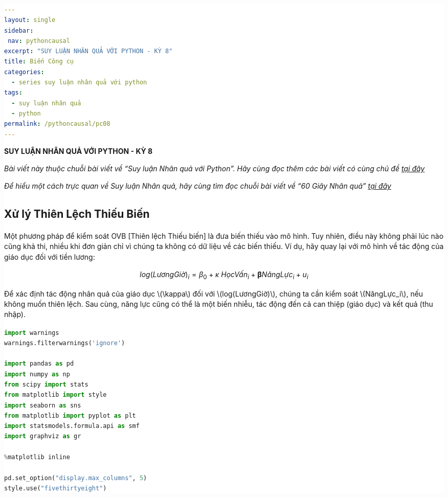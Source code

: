 ```yaml
---
layout: single
sidebar:
 nav: pythoncausal
excerpt: "SUY LUẬN NHÂN QUẢ VỚI PYTHON - KỲ 8"
title: Biến Công cụ
categories:
  - series suy luận nhân quả với python
tags:
  - suy luận nhân quả
  - python
permalink: /pythoncausal/pc08
---
```

**SUY LUẬN NHÂN QUẢ VỚI PYTHON - KỲ 8**

*Bài viết này thuộc chuỗi bài viết về “Suy luận Nhân quả với Python”. Hãy cùng đọc thêm các bài viết có cùng chủ đề [tại đây](http://kinhtehocvohai.com/pythoncausal/)*

*Để hiểu một cách trực quan về Suy luận Nhân quả, hãy cùng tìm đọc chuỗi bài viết về “60 Giây Nhân quả” [tại đây](http://kinhtehocvohai.com/causalgraph/)*


## Xử lý Thiên Lệch Thiếu Biến

Một phương pháp để kiểm soát OVB [Thiên lệch Thiếu biến] là đưa biến thiếu vào mô hình. Tuy nhiên, điều này không phải lúc nào cũng khả thi, nhiều khi đơn giản chỉ vì chúng ta không có dữ liệu về các biến thiếu. Ví dụ, hãy quay lại với mô hình về tác động của giáo dục đối với tiền lương:

$$
log(LươngGiờ)_i = \beta_0 + \kappa \ HọcVấn_i + \pmb{\beta}NăngLực_i + u_i
$$

Để xác định tác động nhân quả của giáo dục \\(\kappa\\) đối với \\(log(LươngGiờ)\\), chúng ta cần kiểm soát \\(NăngLực_i\\), nếu không muốn thiên lệch. Sau cùng, năng lực cũng có thể là một biến nhiễu, tác động đến cả can thiệp (giáo dục) và kết quả (thu nhập).


```python
import warnings
warnings.filterwarnings('ignore')

import pandas as pd
import numpy as np
from scipy import stats
from matplotlib import style
import seaborn as sns
from matplotlib import pyplot as plt
import statsmodels.formula.api as smf
import graphviz as gr

%matplotlib inline

pd.set_option("display.max_columns", 5)
style.use("fivethirtyeight")
```

